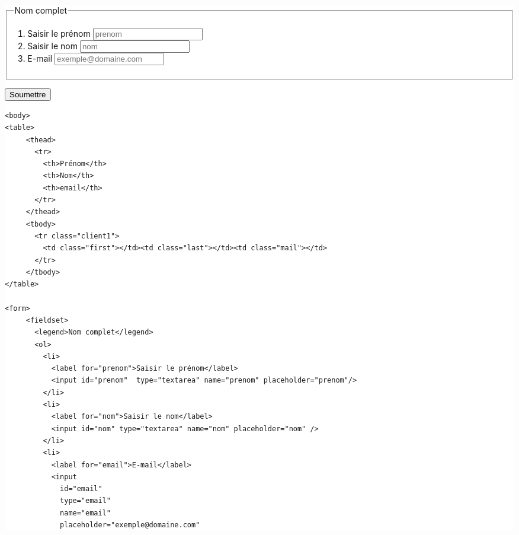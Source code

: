 <form>
      <fieldset>
        <legend>Nom complet</legend>
        <ol>
          <li>
            <label for="prenom">Saisir le prénom</label>
            <input id="prenom"  type="textarea" name="prenom" placeholder="prenom"/>
          </li>
          <li>
            <label for="nom">Saisir le nom</label>
            <input id="nom" type="textarea" name="nom" placeholder="nom" />
          </li>
          <li>
            <label for="email">E-mail</label>
            <input
              id="email"
              type="email"
              name="email"
              placeholder="exemple@domaine.com"
              required
            />
          </li>
        </ol>
      </fieldset>
</form> 
 
<button onclick="buildTable();">  Soumettre </button>



 ```html-css
<body>
<table>
      <thead>
        <tr>
          <th>Prénom</th>
          <th>Nom</th>
          <th>email</th>
        </tr>
      </thead>
      <tbody>
        <tr class="client1">
          <td class="first"></td><td class="last"></td><td class="mail"></td>
        </tr>
      </tbody>
</table>
    
<form>
      <fieldset>
        <legend>Nom complet</legend>
        <ol>
          <li>
            <label for="prenom">Saisir le prénom</label>
            <input id="prenom"  type="textarea" name="prenom" placeholder="prenom"/>
          </li>
          <li>
            <label for="nom">Saisir le nom</label>
            <input id="nom" type="textarea" name="nom" placeholder="nom" />
          </li>
          <li>
            <label for="email">E-mail</label>
            <input
              id="email"
              type="email"
              name="email"
              placeholder="exemple@domaine.com"
 ```